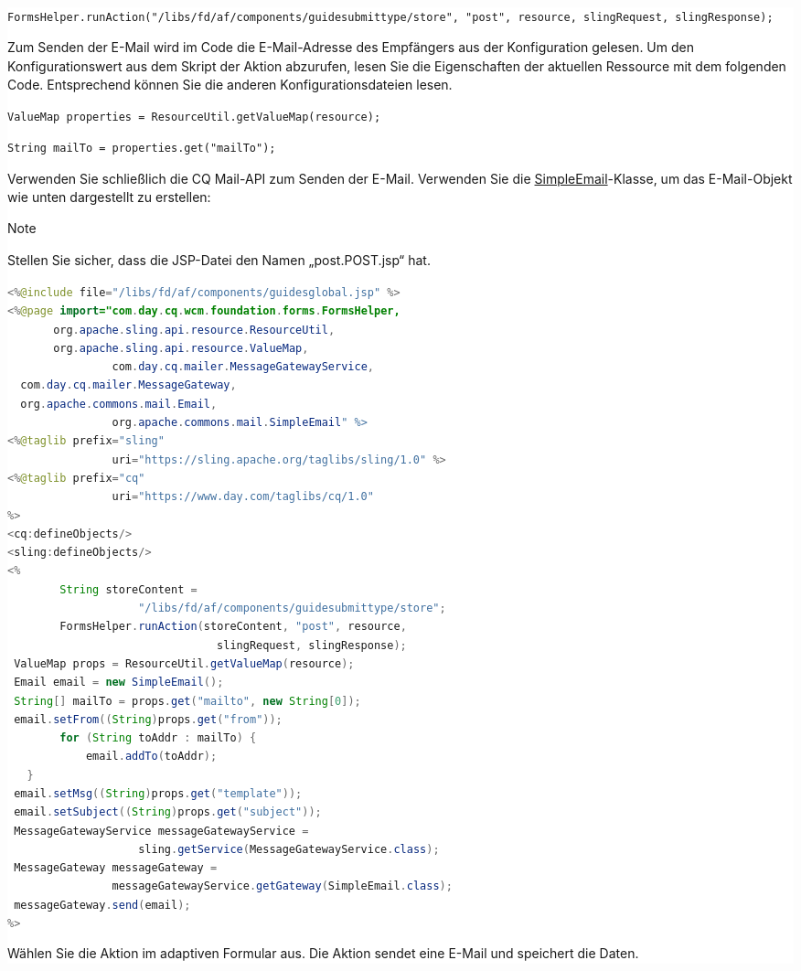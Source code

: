    `FormsHelper.runAction("/libs/fd/af/components/guidesubmittype/store", "post", resource, slingRequest, slingResponse);`

   Zum Senden der E-Mail wird im Code die E-Mail-Adresse des Empfängers aus der Konfiguration gelesen. Um den Konfigurationswert aus dem Skript der Aktion abzurufen, lesen Sie die Eigenschaften der aktuellen Ressource mit dem folgenden Code. Entsprechend können Sie die anderen Konfigurationsdateien lesen.

   `ValueMap properties = ResourceUtil.getValueMap(resource);`

   `String mailTo = properties.get("mailTo");`

   Verwenden Sie schließlich die CQ Mail-API zum Senden der E-Mail. Verwenden Sie die [SimpleEmail](https://commons.apache.org/proper/commons-email/apidocs/org/apache/commons/mail/SimpleEmail.html)-Klasse, um das E-Mail-Objekt wie unten dargestellt zu erstellen:

   >[!NOTE]
   >
   >Stellen Sie sicher, dass die JSP-Datei den Namen „post.POST.jsp“ hat.

   ```java
   <%@include file="/libs/fd/af/components/guidesglobal.jsp" %>
   <%@page import="com.day.cq.wcm.foundation.forms.FormsHelper,
          org.apache.sling.api.resource.ResourceUtil,
          org.apache.sling.api.resource.ValueMap,
                   com.day.cq.mailer.MessageGatewayService,
     com.day.cq.mailer.MessageGateway,
     org.apache.commons.mail.Email,
                   org.apache.commons.mail.SimpleEmail" %>
   <%@taglib prefix="sling" 
                   uri="https://sling.apache.org/taglibs/sling/1.0" %>
   <%@taglib prefix="cq" 
                   uri="https://www.day.com/taglibs/cq/1.0" 
   %>
   <cq:defineObjects/>
   <sling:defineObjects/>
   <%
           String storeContent = 
                       "/libs/fd/af/components/guidesubmittype/store";
           FormsHelper.runAction(storeContent, "post", resource, 
                                   slingRequest, slingResponse);
    ValueMap props = ResourceUtil.getValueMap(resource);
    Email email = new SimpleEmail();
    String[] mailTo = props.get("mailto", new String[0]);
    email.setFrom((String)props.get("from"));
           for (String toAddr : mailTo) {
               email.addTo(toAddr);
      }
    email.setMsg((String)props.get("template"));
    email.setSubject((String)props.get("subject"));
    MessageGatewayService messageGatewayService = 
                       sling.getService(MessageGatewayService.class);
    MessageGateway messageGateway = 
                   messageGatewayService.getGateway(SimpleEmail.class);
    messageGateway.send(email);
   %>
   ```

   Wählen Sie die Aktion im adaptiven Formular aus. Die Aktion sendet eine E-Mail und speichert die Daten.
